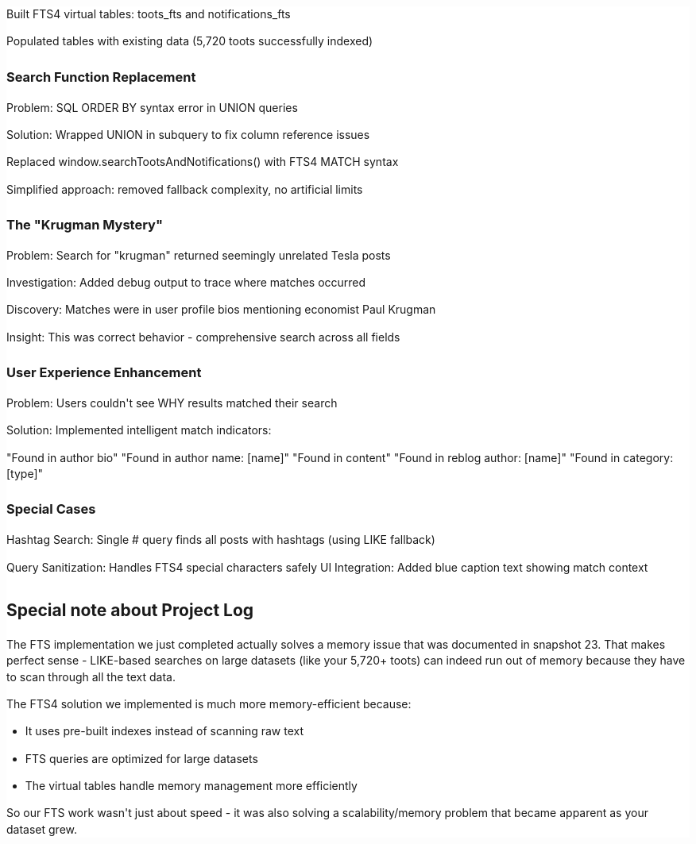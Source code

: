 Built FTS4 virtual tables: toots_fts and notifications_fts

Populated tables with existing data (5,720 toots successfully indexed)

### Search Function Replacement

Problem: SQL ORDER BY syntax error in UNION queries

Solution: Wrapped UNION in subquery to fix column reference issues

Replaced window.searchTootsAndNotifications() with FTS4 MATCH syntax

Simplified approach: removed fallback complexity, no artificial limits

### The "Krugman Mystery"

Problem: Search for "krugman" returned seemingly unrelated Tesla posts

Investigation: Added debug output to trace where matches occurred

Discovery: Matches were in user profile bios mentioning economist Paul Krugman

Insight: This was correct behavior - comprehensive search across all fields

### User Experience Enhancement

Problem: Users couldn't see WHY results matched their search

Solution: Implemented intelligent match indicators:

"Found in author bio"
"Found in author name: [name]"
"Found in content"
"Found in reblog author: [name]"
"Found in category: [type]"

### Special Cases

Hashtag Search: Single # query finds all posts with hashtags (using LIKE fallback)

Query Sanitization: Handles FTS4 special characters safely
UI Integration: Added blue caption text showing match context

## Special note about Project Log

The FTS implementation we just completed actually solves a memory issue that was documented in snapshot 23. That makes perfect sense - LIKE-based searches on large datasets (like your 5,720+ toots) can indeed run out of memory because they have to scan through all the text data.

The FTS4 solution we implemented is much more memory-efficient because:

- It uses pre-built indexes instead of scanning raw text

- FTS queries are optimized for large datasets

- The virtual tables handle memory management more efficiently

So our FTS work wasn't just about speed - it was also solving a scalability/memory problem that became apparent as your dataset grew.

